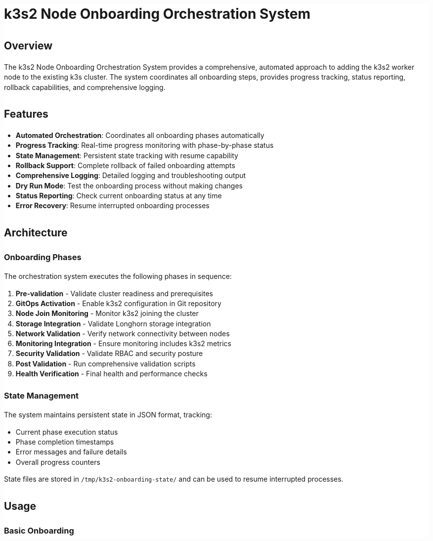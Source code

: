 # k3s2 Node Onboarding Orchestration System

## Overview

The k3s2 Node Onboarding Orchestration System provides a comprehensive, automated approach to adding the k3s2 worker node to the existing k3s cluster. The system coordinates all onboarding steps, provides progress tracking, status reporting, rollback capabilities, and comprehensive logging.

## Features

- **Automated Orchestration**: Coordinates all onboarding phases automatically
- **Progress Tracking**: Real-time progress monitoring with phase-by-phase status
- **State Management**: Persistent state tracking with resume capability
- **Rollback Support**: Complete rollback of failed onboarding attempts
- **Comprehensive Logging**: Detailed logging and troubleshooting output
- **Dry Run Mode**: Test the onboarding process without making changes
- **Status Reporting**: Check current onboarding status at any time
- **Error Recovery**: Resume interrupted onboarding processes

## Architecture

### Onboarding Phases

The orchestration system executes the following phases in sequence:

1. **Pre-validation** - Validate cluster readiness and prerequisites
2. **GitOps Activation** - Enable k3s2 configuration in Git repository
3. **Node Join Monitoring** - Monitor k3s2 joining the cluster
4. **Storage Integration** - Validate Longhorn storage integration
5. **Network Validation** - Verify network connectivity between nodes
6. **Monitoring Integration** - Ensure monitoring includes k3s2 metrics
7. **Security Validation** - Validate RBAC and security posture
8. **Post Validation** - Run comprehensive validation scripts
9. **Health Verification** - Final health and performance checks

### State Management

The system maintains persistent state in JSON format, tracking:
- Current phase execution status
- Phase completion timestamps
- Error messages and failure details
- Overall progress counters

State files are stored in `/tmp/k3s2-onboarding-state/` and can be used to resume interrupted processes.

## Usage

### Basic Onboarding
